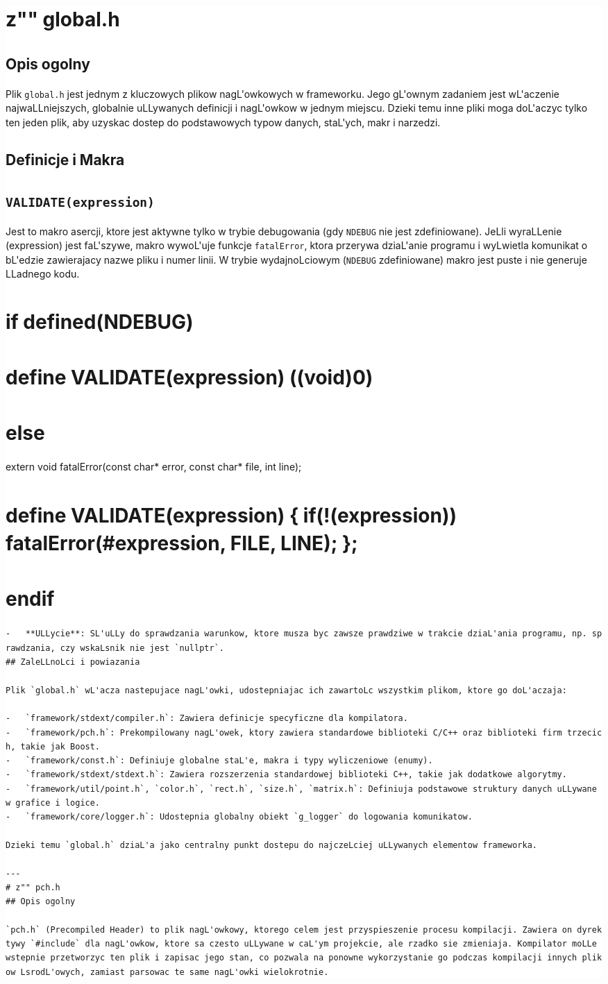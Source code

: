 # z"" global.h
## Opis ogolny

Plik `global.h` jest jednym z kluczowych plikow nagL'owkowych w frameworku. Jego gL'ownym zadaniem jest wL'aczenie najwaLLniejszych, globalnie uLLywanych definicji i nagL'owkow w jednym miejscu. Dzieki temu inne pliki moga doL'aczyc tylko ten jeden plik, aby uzyskac dostep do podstawowych typow danych, staL'ych, makr i narzedzi.
## Definicje i Makra
## `VALIDATE(expression)`

Jest to makro asercji, ktore jest aktywne tylko w trybie debugowania (gdy `NDEBUG` nie jest zdefiniowane). JeLli wyraLLenie (expression) jest faL'szywe, makro wywoL'uje funkcje `fatalError`, ktora przerywa dziaL'anie programu i wyLwietla komunikat o bL'edzie zawierajacy nazwe pliku i numer linii. W trybie wydajnoLciowym (`NDEBUG` zdefiniowane) makro jest puste i nie generuje LLadnego kodu.

# if defined(NDEBUG)
# define VALIDATE(expression) ((void)0)
# else
extern void fatalError(const char* error, const char* file, int line);
# define VALIDATE(expression) { if(!(expression)) fatalError(#expression, __FILE__, __LINE__); };
# endif
```
-   **ULLycie**: SL'uLLy do sprawdzania warunkow, ktore musza byc zawsze prawdziwe w trakcie dziaL'ania programu, np. sprawdzania, czy wskaLsnik nie jest `nullptr`.
## ZaleLLnoLci i powiazania

Plik `global.h` wL'acza nastepujace nagL'owki, udostepniajac ich zawartoLc wszystkim plikom, ktore go doL'aczaja:

-   `framework/stdext/compiler.h`: Zawiera definicje specyficzne dla kompilatora.
-   `framework/pch.h`: Prekompilowany nagL'owek, ktory zawiera standardowe biblioteki C/C++ oraz biblioteki firm trzecich, takie jak Boost.
-   `framework/const.h`: Definiuje globalne staL'e, makra i typy wyliczeniowe (enumy).
-   `framework/stdext/stdext.h`: Zawiera rozszerzenia standardowej biblioteki C++, takie jak dodatkowe algorytmy.
-   `framework/util/point.h`, `color.h`, `rect.h`, `size.h`, `matrix.h`: Definiuja podstawowe struktury danych uLLywane w grafice i logice.
-   `framework/core/logger.h`: Udostepnia globalny obiekt `g_logger` do logowania komunikatow.

Dzieki temu `global.h` dziaL'a jako centralny punkt dostepu do najczeLciej uLLywanych elementow frameworka.

---
# z"" pch.h
## Opis ogolny

`pch.h` (Precompiled Header) to plik nagL'owkowy, ktorego celem jest przyspieszenie procesu kompilacji. Zawiera on dyrektywy `#include` dla nagL'owkow, ktore sa czesto uLLywane w caL'ym projekcie, ale rzadko sie zmieniaja. Kompilator moLLe wstepnie przetworzyc ten plik i zapisac jego stan, co pozwala na ponowne wykorzystanie go podczas kompilacji innych plikow LsrodL'owych, zamiast parsowac te same nagL'owki wielokrotnie.
```